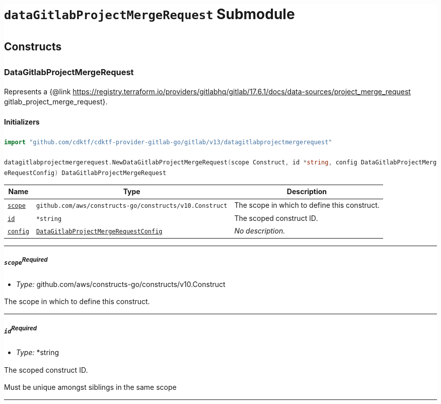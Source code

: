# `dataGitlabProjectMergeRequest` Submodule <a name="`dataGitlabProjectMergeRequest` Submodule" id="@cdktf/provider-gitlab.dataGitlabProjectMergeRequest"></a>

## Constructs <a name="Constructs" id="Constructs"></a>

### DataGitlabProjectMergeRequest <a name="DataGitlabProjectMergeRequest" id="@cdktf/provider-gitlab.dataGitlabProjectMergeRequest.DataGitlabProjectMergeRequest"></a>

Represents a {@link https://registry.terraform.io/providers/gitlabhq/gitlab/17.6.1/docs/data-sources/project_merge_request gitlab_project_merge_request}.

#### Initializers <a name="Initializers" id="@cdktf/provider-gitlab.dataGitlabProjectMergeRequest.DataGitlabProjectMergeRequest.Initializer"></a>

```go
import "github.com/cdktf/cdktf-provider-gitlab-go/gitlab/v13/datagitlabprojectmergerequest"

datagitlabprojectmergerequest.NewDataGitlabProjectMergeRequest(scope Construct, id *string, config DataGitlabProjectMergeRequestConfig) DataGitlabProjectMergeRequest
```

| **Name** | **Type** | **Description** |
| --- | --- | --- |
| <code><a href="#@cdktf/provider-gitlab.dataGitlabProjectMergeRequest.DataGitlabProjectMergeRequest.Initializer.parameter.scope">scope</a></code> | <code>github.com/aws/constructs-go/constructs/v10.Construct</code> | The scope in which to define this construct. |
| <code><a href="#@cdktf/provider-gitlab.dataGitlabProjectMergeRequest.DataGitlabProjectMergeRequest.Initializer.parameter.id">id</a></code> | <code>*string</code> | The scoped construct ID. |
| <code><a href="#@cdktf/provider-gitlab.dataGitlabProjectMergeRequest.DataGitlabProjectMergeRequest.Initializer.parameter.config">config</a></code> | <code><a href="#@cdktf/provider-gitlab.dataGitlabProjectMergeRequest.DataGitlabProjectMergeRequestConfig">DataGitlabProjectMergeRequestConfig</a></code> | *No description.* |

---

##### `scope`<sup>Required</sup> <a name="scope" id="@cdktf/provider-gitlab.dataGitlabProjectMergeRequest.DataGitlabProjectMergeRequest.Initializer.parameter.scope"></a>

- *Type:* github.com/aws/constructs-go/constructs/v10.Construct

The scope in which to define this construct.

---

##### `id`<sup>Required</sup> <a name="id" id="@cdktf/provider-gitlab.dataGitlabProjectMergeRequest.DataGitlabProjectMergeRequest.Initializer.parameter.id"></a>

- *Type:* *string

The scoped construct ID.

Must be unique amongst siblings in the same scope

---